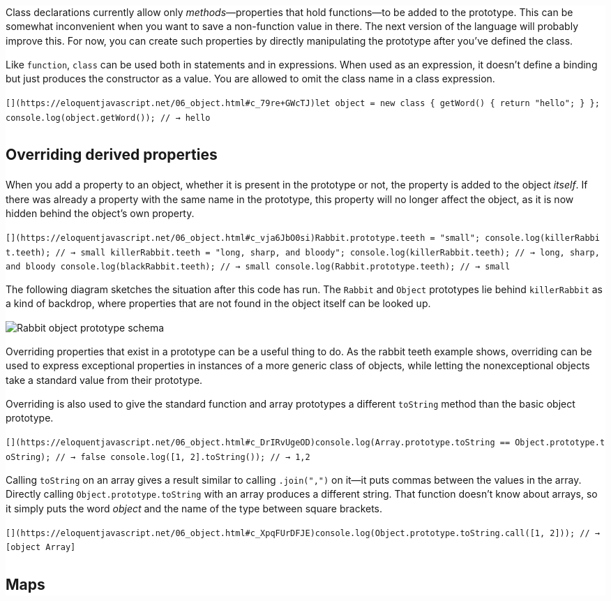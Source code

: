[](https://eloquentjavascript.net/06_object.html#p_rJ0WbDXCuo)Class declarations currently allow only _methods_—properties that hold functions—to be added to the prototype. This can be somewhat inconvenient when you want to save a non-function value in there. The next version of the language will probably improve this. For now, you can create such properties by directly manipulating the prototype after you’ve defined the class.

[](https://eloquentjavascript.net/06_object.html#p_pp17mMu8If)Like `function`, `class` can be used both in statements and in expressions. When used as an expression, it doesn’t define a binding but just produces the constructor as a value. You are allowed to omit the class name in a class expression.
    
    [](https://eloquentjavascript.net/06_object.html#c_79re+GWcTJ)let object = new class { getWord() { return "hello"; } }; console.log(object.getWord()); // → hello

## [](https://eloquentjavascript.net/06_object.html#h_oUlUep3Os8)Overriding derived properties

[](https://eloquentjavascript.net/06_object.html#p_Xbxf2Ooo0z)When you add a property to an object, whether it is present in the prototype or not, the property is added to the object _itself_. If there was already a property with the same name in the prototype, this property will no longer affect the object, as it is now hidden behind the object’s own property.
    
    [](https://eloquentjavascript.net/06_object.html#c_vja6JbO0si)Rabbit.prototype.teeth = "small"; console.log(killerRabbit.teeth); // → small killerRabbit.teeth = "long, sharp, and bloody"; console.log(killerRabbit.teeth); // → long, sharp, and bloody console.log(blackRabbit.teeth); // → small console.log(Rabbit.prototype.teeth); // → small

[](https://eloquentjavascript.net/06_object.html#p_HM5YtS3KgJ)The following diagram sketches the situation after this code has run. The `Rabbit` and `Object` prototypes lie behind `killerRabbit` as a kind of backdrop, where properties that are not found in the object itself can be looked up.

![Rabbit object prototype schema](https://eloquentjavascript.net/img/rabbits.svg)

[](https://eloquentjavascript.net/06_object.html#p_or3/lz1DV8)Overriding properties that exist in a prototype can be a useful thing to do. As the rabbit teeth example shows, overriding can be used to express exceptional properties in instances of a more generic class of objects, while letting the nonexceptional objects take a standard value from their prototype.

[](https://eloquentjavascript.net/06_object.html#p_GIhnbh3MdO)Overriding is also used to give the standard function and array prototypes a different `toString` method than the basic object prototype.
    
    [](https://eloquentjavascript.net/06_object.html#c_DrIRvUgeOD)console.log(Array.prototype.toString == Object.prototype.toString); // → false console.log([1, 2].toString()); // → 1,2

[](https://eloquentjavascript.net/06_object.html#p_FYf2A2jS65)Calling `toString` on an array gives a result similar to calling `.join(",")` on it—it puts commas between the values in the array. Directly calling `Object.prototype.toString` with an array produces a different string. That function doesn’t know about arrays, so it simply puts the word _object_ and the name of the type between square brackets.
    
    [](https://eloquentjavascript.net/06_object.html#c_XpqFUrDFJE)console.log(Object.prototype.toString.call([1, 2])); // → [object Array]

## [](https://eloquentjavascript.net/06_object.html#h_gAcc11EHzV)Maps
